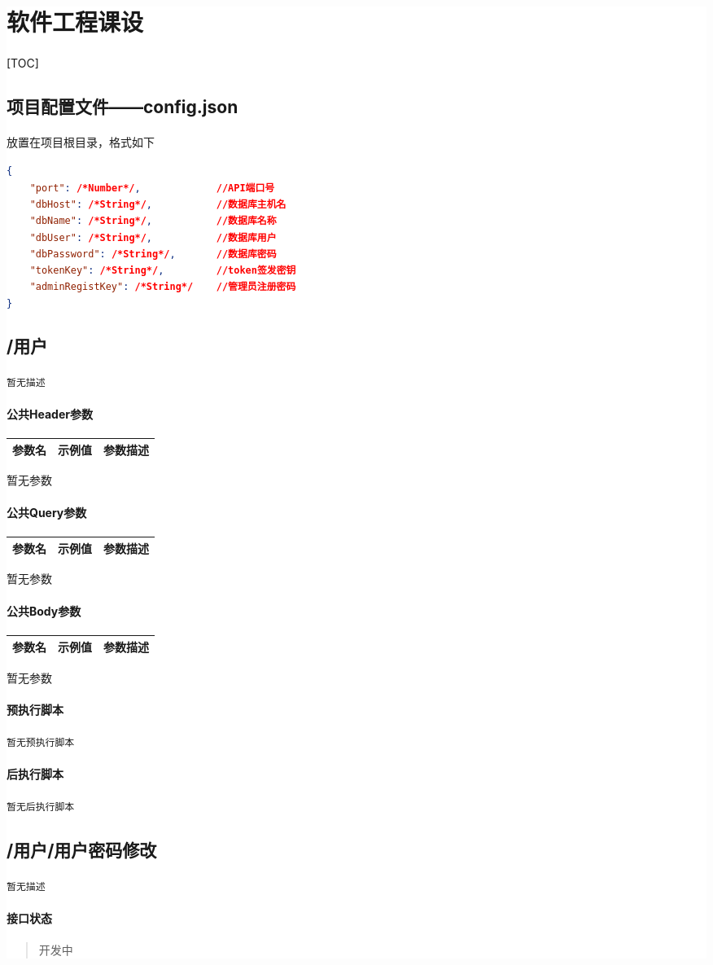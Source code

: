 # 软件工程课设

[TOC]

## 项目配置文件——config.json

放置在项目根目录，格式如下
```JSON
{
    "port": /*Number*/,             //API端口号
    "dbHost": /*String*/,           //数据库主机名
    "dbName": /*String*/,           //数据库名称
    "dbUser": /*String*/,           //数据库用户
    "dbPassword": /*String*/,       //数据库密码
    "tokenKey": /*String*/,         //token签发密钥
    "adminRegistKey": /*String*/    //管理员注册密码
}
```
## /用户
```text
暂无描述
```
#### 公共Header参数
参数名 | 示例值 | 参数描述
--- | --- | ---
暂无参数
#### 公共Query参数
参数名 | 示例值 | 参数描述
--- | --- | ---
暂无参数
#### 公共Body参数
参数名 | 示例值 | 参数描述
--- | --- | ---
暂无参数
#### 预执行脚本
```javascript
暂无预执行脚本
```
#### 后执行脚本
```javascript
暂无后执行脚本
```
## /用户/用户密码修改
```text
暂无描述
```
#### 接口状态
> 开发中
